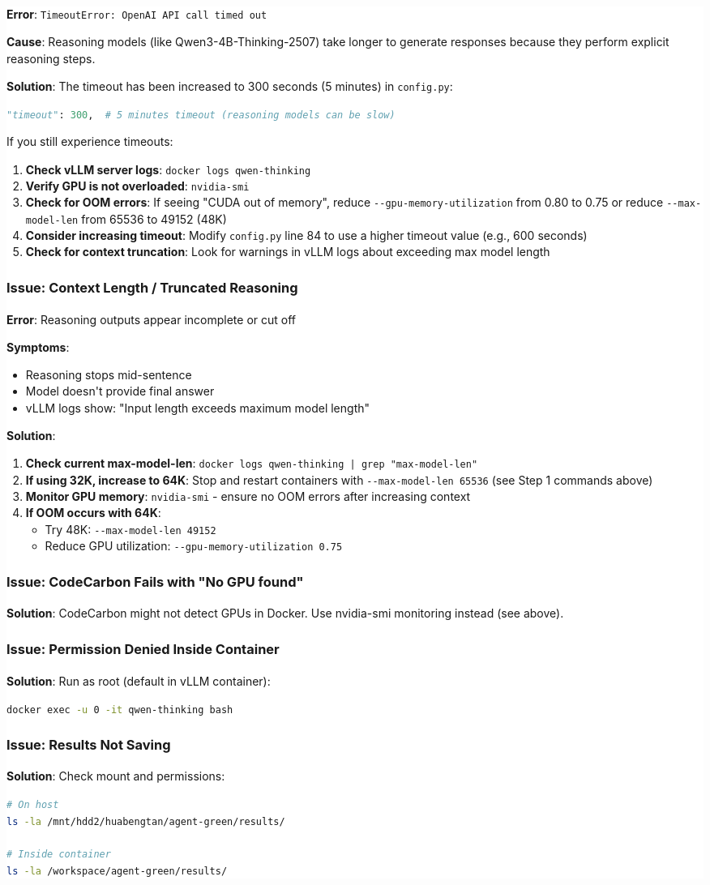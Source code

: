 **Error**: `TimeoutError: OpenAI API call timed out`

**Cause**: Reasoning models (like Qwen3-4B-Thinking-2507) take longer to generate responses because they perform explicit reasoning steps.

**Solution**: The timeout has been increased to 300 seconds (5 minutes) in `config.py`:
```python
"timeout": 300,  # 5 minutes timeout (reasoning models can be slow)
```

If you still experience timeouts:
1. **Check vLLM server logs**: `docker logs qwen-thinking`
2. **Verify GPU is not overloaded**: `nvidia-smi`
3. **Check for OOM errors**: If seeing "CUDA out of memory", reduce `--gpu-memory-utilization` from 0.80 to 0.75 or reduce `--max-model-len` from 65536 to 49152 (48K)
4. **Consider increasing timeout**: Modify `config.py` line 84 to use a higher timeout value (e.g., 600 seconds)
5. **Check for context truncation**: Look for warnings in vLLM logs about exceeding max model length

### Issue: Context Length / Truncated Reasoning

**Error**: Reasoning outputs appear incomplete or cut off

**Symptoms**:
- Reasoning stops mid-sentence
- Model doesn't provide final answer
- vLLM logs show: "Input length exceeds maximum model length"

**Solution**:
1. **Check current max-model-len**: `docker logs qwen-thinking | grep "max-model-len"`
2. **If using 32K, increase to 64K**: Stop and restart containers with `--max-model-len 65536` (see Step 1 commands above)
3. **Monitor GPU memory**: `nvidia-smi` - ensure no OOM errors after increasing context
4. **If OOM occurs with 64K**:
   - Try 48K: `--max-model-len 49152`
   - Reduce GPU utilization: `--gpu-memory-utilization 0.75`

### Issue: CodeCarbon Fails with "No GPU found"

**Solution**: CodeCarbon might not detect GPUs in Docker. Use nvidia-smi monitoring instead (see above).

### Issue: Permission Denied Inside Container

**Solution**: Run as root (default in vLLM container):
```bash
docker exec -u 0 -it qwen-thinking bash
```

### Issue: Results Not Saving

**Solution**: Check mount and permissions:
```bash
# On host
ls -la /mnt/hdd2/huabengtan/agent-green/results/

# Inside container
ls -la /workspace/agent-green/results/
```
